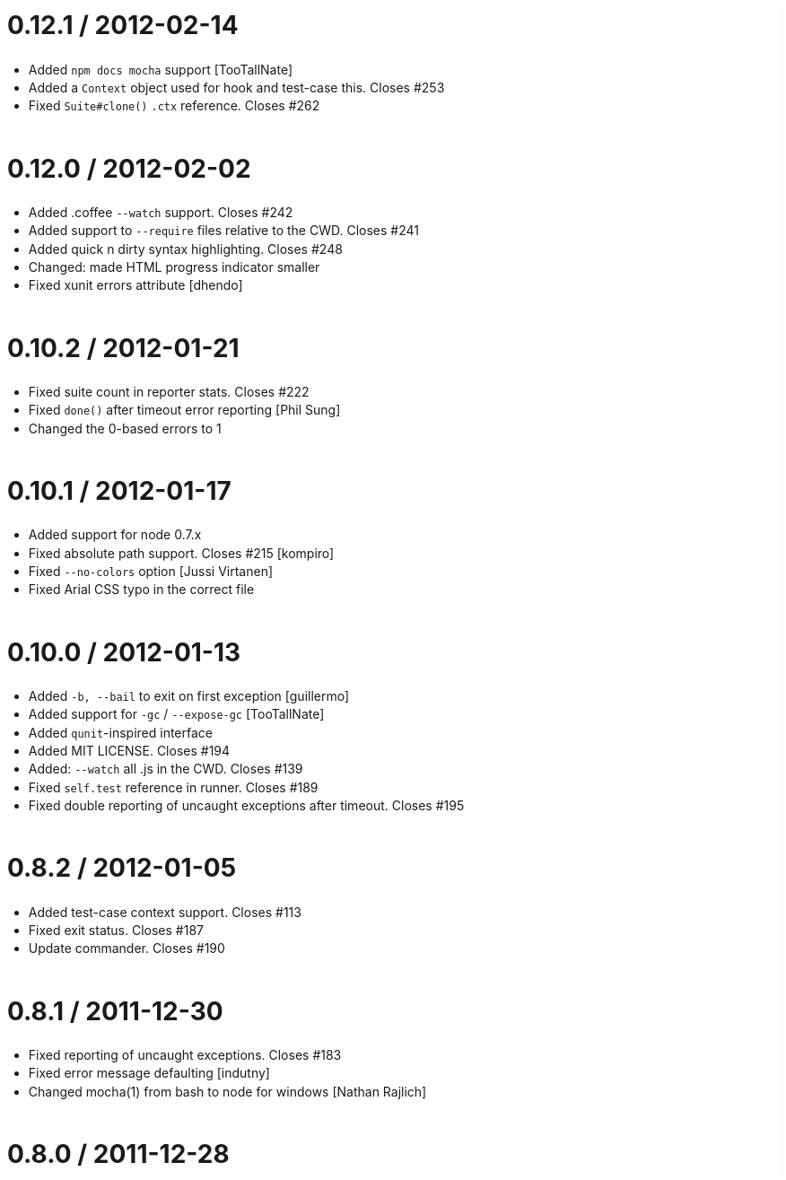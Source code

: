 0.12.1 / 2012-02-14
==================

  * Added `npm docs mocha` support [TooTallNate]
  * Added a `Context` object used for hook and test-case this. Closes #253
  * Fixed `Suite#clone()` `.ctx` reference. Closes #262

0.12.0 / 2012-02-02
==================

  * Added .coffee `--watch` support. Closes #242
  * Added support to `--require` files relative to the CWD. Closes #241
  * Added quick n dirty syntax highlighting. Closes #248
  * Changed: made HTML progress indicator smaller
  * Fixed xunit errors attribute [dhendo]

0.10.2 / 2012-01-21
==================

  * Fixed suite count in reporter stats. Closes #222
  * Fixed `done()` after timeout error reporting [Phil Sung]
  * Changed the 0-based errors to 1

0.10.1 / 2012-01-17
==================

  * Added support for node 0.7.x
  * Fixed absolute path support. Closes #215 [kompiro]
  * Fixed `--no-colors` option [Jussi Virtanen]
  * Fixed Arial CSS typo in the correct file

0.10.0 / 2012-01-13
==================

  * Added `-b, --bail` to exit on first exception [guillermo]
  * Added support for `-gc` / `--expose-gc` [TooTallNate]
  * Added `qunit`-inspired interface
  * Added MIT LICENSE. Closes #194
  * Added: `--watch` all .js in the CWD. Closes #139
  * Fixed `self.test` reference in runner. Closes #189
  * Fixed double reporting of uncaught exceptions after timeout. Closes #195

0.8.2 / 2012-01-05
==================

  * Added test-case context support. Closes #113
  * Fixed exit status. Closes #187
  * Update commander. Closes #190

0.8.1 / 2011-12-30
==================

  * Fixed reporting of uncaught exceptions. Closes #183
  * Fixed error message defaulting [indutny]
  * Changed mocha(1) from bash to node for windows [Nathan Rajlich]

0.8.0 / 2011-12-28
==================
